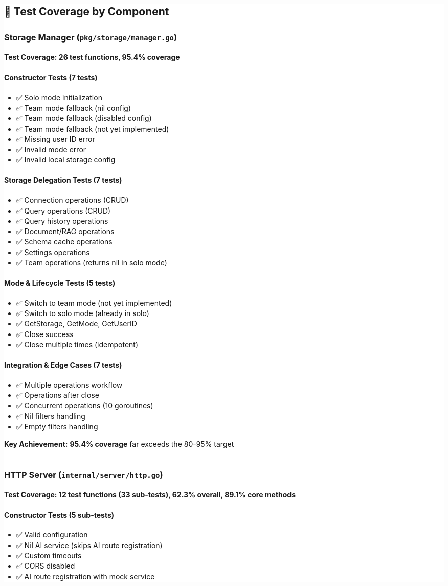 ## 🎯 Test Coverage by Component

### Storage Manager (`pkg/storage/manager.go`)

**Test Coverage: 26 test functions, 95.4% coverage**

#### Constructor Tests (7 tests)
- ✅ Solo mode initialization
- ✅ Team mode fallback (nil config)
- ✅ Team mode fallback (disabled config)
- ✅ Team mode fallback (not yet implemented)
- ✅ Missing user ID error
- ✅ Invalid mode error
- ✅ Invalid local storage config

#### Storage Delegation Tests (7 tests)
- ✅ Connection operations (CRUD)
- ✅ Query operations (CRUD)
- ✅ Query history operations
- ✅ Document/RAG operations
- ✅ Schema cache operations
- ✅ Settings operations
- ✅ Team operations (returns nil in solo mode)

#### Mode & Lifecycle Tests (5 tests)
- ✅ Switch to team mode (not yet implemented)
- ✅ Switch to solo mode (already in solo)
- ✅ GetStorage, GetMode, GetUserID
- ✅ Close success
- ✅ Close multiple times (idempotent)

#### Integration & Edge Cases (7 tests)
- ✅ Multiple operations workflow
- ✅ Operations after close
- ✅ Concurrent operations (10 goroutines)
- ✅ Nil filters handling
- ✅ Empty filters handling

**Key Achievement:** **95.4% coverage** far exceeds the 80-95% target

---

### HTTP Server (`internal/server/http.go`)

**Test Coverage: 12 test functions (33 sub-tests), 62.3% overall, 89.1% core methods**

#### Constructor Tests (5 sub-tests)
- ✅ Valid configuration
- ✅ Nil AI service (skips AI route registration)
- ✅ Custom timeouts
- ✅ CORS disabled
- ✅ AI route registration with mock service
